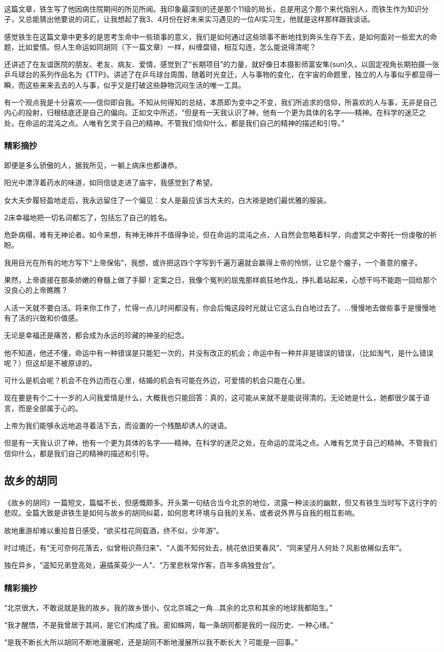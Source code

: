 这篇文章，铁生写了他因病住院期间的所见所闻。我印象最深刻的还是那个11级的局长，总是用这个那个来代指别人，而铁生作为知识分子，又总能猜出他要说的词汇，让我想起了我3、4月份在好未来实习遇见的一位AI实习生，他就是这样那样跟我谈话。

感觉铁生在这篇文章中更多的是思考生命中一些琐事的意义，我们是如何通过这些琐事不断地找到奔头生存下去，是如何面对一些宏大的命题，比如爱情。但人生命运如同胡同（下一篇文章）一样，纠缠盘错，相互勾连，怎么能说得清呢？

还讲述了在友谊医院的朋友、老友、病友、爱情，感觉到了“长期项目”的力量，就好像日本摄影师富安隼(sun)久，以固定视角长期拍摄一张乒乓球台的系列作品名为《TTP》。讲述了在乒乓球台周围，随着时光变迁，人与事物的变化，在宇宙的命题里，独立的人与事似乎都显得一瞬，而这些来来去去的人与事，似乎又是打破这些静物沉闷生活的唯一工具。

有一个观点我是十分喜欢——信仰即自我。不知从何得知的总结，本质即为变中之不变，我们所追求的信仰，所喜欢的人与事，无非是自己内心的投射，归根结底还是自己的偏向。正如文中所述，“但是有一天我认识了神，他有一个更为具体的名字——精神。在科学的迷茫之处，在命运的混沌之点。人唯有乞灵于自己的精神。不管我们信仰什么，都是我们自己的精神的描述和引导。”

### 精彩摘抄

即便是多么骄傲的人，据我所见，一躺上病床也都谦恭。

阳光中漂浮着药水的味道，如同信徒走进了庙宇，我感觉到了希望。

女大夫步履轻盈地走后，我永远留住了一个偏见：女人是最应该当大夫的，白大褂是她们最优雅的服装。

2床幸福地把一切名词都忘了，包括忘了自己的姓名。

危卧病榻，难有无神论者。如今来想，有神无神并不值得争论，但在命运的混沌之点，人自然会忽略着科学，向虚冥之中寄托一份虔敬的祈盼。

我用目光在所有的地方写下“上帝保佑”，我想，或许把这四个字写到千遍万遍就会赢得上帝的怜悯，让它是个瘤子，一个善意的瘤子。

果然，上帝直接在那条娇嫩的脊髓上做了手脚！定案之日，我像个冤判的屈鬼那样疯狂地作乱，挣扎着站起来，心想干吗不能跑一回给那个没良心的上帝瞧瞧？

人活一天就不要白活。将来你工作了，忙得一点儿时间都没有，你会后悔这段时光就让它这么白白地过去了。...慢慢地去做些事于是慢慢地有了活的兴致和价值感。

无论是幸福还是痛苦，都会成为永远的珍藏的神圣的纪念。

他不知道，他还不懂，命运中有一种错误是只能犯一次的，并没有改正的机会；命运中有一种并非是错误的错误，（比如淘气，是什么错误呢？）但这却是不被原谅的。

可什么是机会呢？机会不在外边而在心里，结婚的机会有可能在外边，可爱情的机会只能在心里。

现在要是有个二十一岁的人问我爱情是什么，大概我也只能回答：真的，这可能从来就不是能说得清的。无论她是什么，她都很少属于语言，而是全部属于心的。

上帝为我们能够永远地追寻着活下去，而设置的一个残酷却诱人的谜语。

但是有一天我认识了神，他有一个更为具体的名字——精神。在科学的迷茫之处，在命运的混沌之点。人唯有乞灵于自己的精神。不管我们信仰什么，都是我们自己的精神的描述和引导。

## 故乡的胡同

《故乡的胡同》一篇短文，篇幅不长，但感慨颇多。开头第一句结合当今北京的地位，流露一种淡淡的幽默，但又有铁生当时写下这行字的悲叹。全篇大致是讲铁生是如何与故乡的胡同纠葛，如何思考环境与自我的关系，或者说外界与自我的相互影响。

故地重游却难以重拾昔日感受，“欲买桂花同载酒，终不似，少年游”。

时过境迁，有“无可奈何花落去，似曾相识燕归来”、“人面不知何处去，桃花依旧笑春风”、“同来望月人何处？风影依稀似去年”。

独在异乡，“遥知兄弟登高处，遍插茱萸少一人”、“万里悲秋常作客，百年多病独登台”。

### 精彩摘抄

“北京很大，不敢说就是我的故乡。我的故乡很小，仅北京城之一角...其余的北京和其余的地球我都陌生。”

“我才醒悟，不是我曾居于其间，是它们构成了我。密如蛛网，每一条胡同都是我的一段历史、一种心绪。”

“是我不断长大所以胡同不断地漫展呢，还是胡同不断地漫展所以我不断长大？可能是一回事。”
